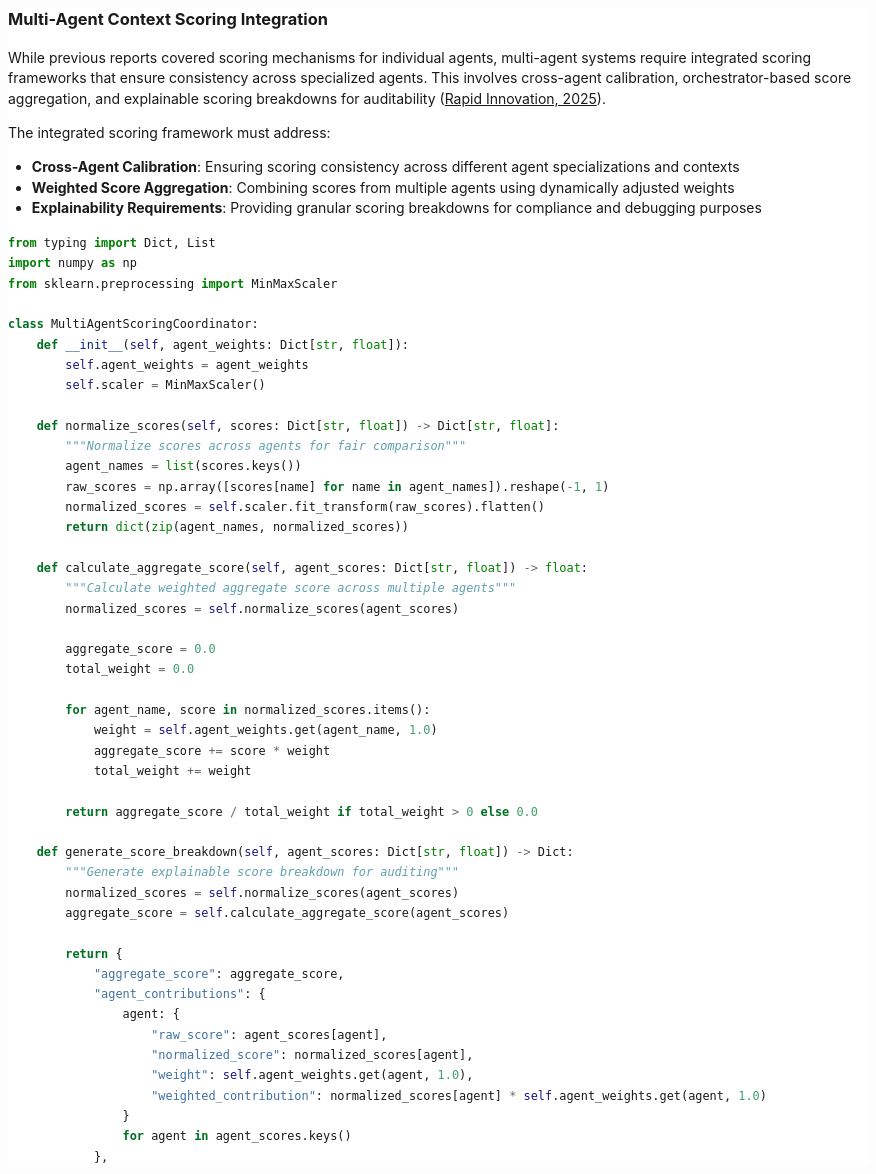 ### Multi-Agent Context Scoring Integration

While previous reports covered scoring mechanisms for individual agents, multi-agent systems require integrated scoring frameworks that ensure consistency across specialized agents. This involves cross-agent calibration, orchestrator-based score aggregation, and explainable scoring breakdowns for auditability ([Rapid Innovation, 2025](https://www.rapidinnovation.io/post/ai-agents-for-multi-dimensional-data-analysis)).

The integrated scoring framework must address:
- **Cross-Agent Calibration**: Ensuring scoring consistency across different agent specializations and contexts
- **Weighted Score Aggregation**: Combining scores from multiple agents using dynamically adjusted weights
- **Explainability Requirements**: Providing granular scoring breakdowns for compliance and debugging purposes

```python
from typing import Dict, List
import numpy as np
from sklearn.preprocessing import MinMaxScaler

class MultiAgentScoringCoordinator:
    def __init__(self, agent_weights: Dict[str, float]):
        self.agent_weights = agent_weights
        self.scaler = MinMaxScaler()
    
    def normalize_scores(self, scores: Dict[str, float]) -> Dict[str, float]:
        """Normalize scores across agents for fair comparison"""
        agent_names = list(scores.keys())
        raw_scores = np.array([scores[name] for name in agent_names]).reshape(-1, 1)
        normalized_scores = self.scaler.fit_transform(raw_scores).flatten()
        return dict(zip(agent_names, normalized_scores))
    
    def calculate_aggregate_score(self, agent_scores: Dict[str, float]) -> float:
        """Calculate weighted aggregate score across multiple agents"""
        normalized_scores = self.normalize_scores(agent_scores)
        
        aggregate_score = 0.0
        total_weight = 0.0
        
        for agent_name, score in normalized_scores.items():
            weight = self.agent_weights.get(agent_name, 1.0)
            aggregate_score += score * weight
            total_weight += weight
        
        return aggregate_score / total_weight if total_weight > 0 else 0.0
    
    def generate_score_breakdown(self, agent_scores: Dict[str, float]) -> Dict:
        """Generate explainable score breakdown for auditing"""
        normalized_scores = self.normalize_scores(agent_scores)
        aggregate_score = self.calculate_aggregate_score(agent_scores)
        
        return {
            "aggregate_score": aggregate_score,
            "agent_contributions": {
                agent: {
                    "raw_score": agent_scores[agent],
                    "normalized_score": normalized_scores[agent],
                    "weight": self.agent_weights.get(agent, 1.0),
                    "weighted_contribution": normalized_scores[agent] * self.agent_weights.get(agent, 1.0)
                }
                for agent in agent_scores.keys()
            },
```